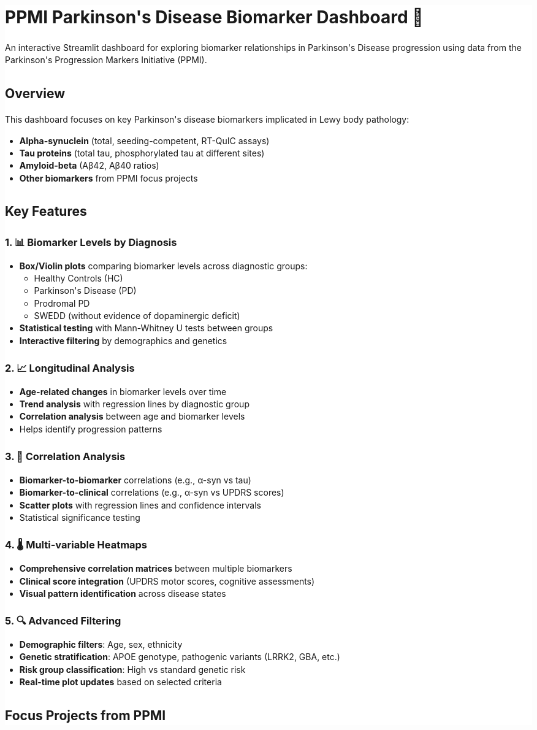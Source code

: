 # PPMI Parkinson's Disease Biomarker Dashboard 🧠

An interactive Streamlit dashboard for exploring biomarker relationships in Parkinson's Disease progression using data from the Parkinson's Progression Markers Initiative (PPMI).

## Overview

This dashboard focuses on key Parkinson's disease biomarkers implicated in Lewy body pathology:
- **Alpha-synuclein** (total, seeding-competent, RT-QuIC assays)
- **Tau proteins** (total tau, phosphorylated tau at different sites)
- **Amyloid-beta** (Aβ42, Aβ40 ratios)
- **Other biomarkers** from PPMI focus projects

## Key Features

### 1. 📊 Biomarker Levels by Diagnosis
- **Box/Violin plots** comparing biomarker levels across diagnostic groups:
  - Healthy Controls (HC)
  - Parkinson's Disease (PD) 
  - Prodromal PD
  - SWEDD (without evidence of dopaminergic deficit)
- **Statistical testing** with Mann-Whitney U tests between groups
- **Interactive filtering** by demographics and genetics

### 2. 📈 Longitudinal Analysis
- **Age-related changes** in biomarker levels over time
- **Trend analysis** with regression lines by diagnostic group
- **Correlation analysis** between age and biomarker levels
- Helps identify progression patterns

### 3. 🔗 Correlation Analysis
- **Biomarker-to-biomarker** correlations (e.g., α-syn vs tau)
- **Biomarker-to-clinical** correlations (e.g., α-syn vs UPDRS scores)
- **Scatter plots** with regression lines and confidence intervals
- Statistical significance testing

### 4. 🌡️ Multi-variable Heatmaps
- **Comprehensive correlation matrices** between multiple biomarkers
- **Clinical score integration** (UPDRS motor scores, cognitive assessments)
- **Visual pattern identification** across disease states

### 5. 🔍 Advanced Filtering
- **Demographic filters**: Age, sex, ethnicity
- **Genetic stratification**: APOE genotype, pathogenic variants (LRRK2, GBA, etc.)
- **Risk group classification**: High vs standard genetic risk
- **Real-time plot updates** based on selected criteria

## Focus Projects from PPMI
